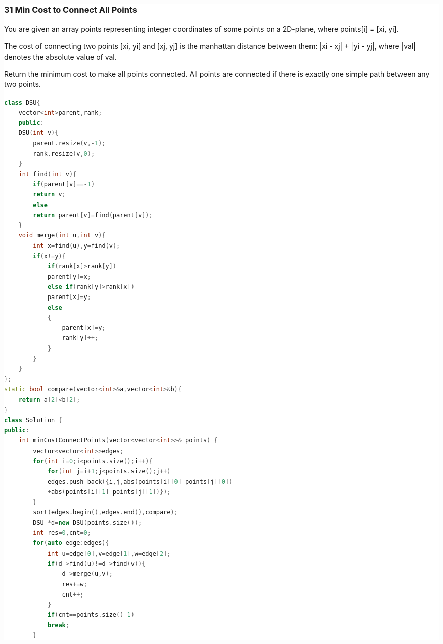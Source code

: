 ### 31 Min Cost to Connect All Points
You are given an array points representing integer coordinates of some points on a 2D-plane, where points[i] = [xi, yi].

The cost of connecting two points [xi, yi] and [xj, yj] is the manhattan distance between them: |xi - xj| + |yi - yj|, where |val| denotes the absolute value of val.

Return the minimum cost to make all points connected. All points are connected if there is exactly one simple path between any two points.

```cpp
class DSU{
    vector<int>parent,rank;
    public:
    DSU(int v){
        parent.resize(v,-1);
        rank.resize(v,0);
    }
    int find(int v){
        if(parent[v]==-1)
        return v;
        else
        return parent[v]=find(parent[v]);
    }
    void merge(int u,int v){
        int x=find(u),y=find(v);
        if(x!=y){
            if(rank[x]>rank[y])
            parent[y]=x;
            else if(rank[y]>rank[x])
            parent[x]=y;
            else
            {
                parent[x]=y;
                rank[y]++;
            }
        }
    }
};
static bool compare(vector<int>&a,vector<int>&b){
    return a[2]<b[2];
}
class Solution {
public:
    int minCostConnectPoints(vector<vector<int>>& points) {
        vector<vector<int>>edges;
        for(int i=0;i<points.size();i++){
            for(int j=i+1;j<points.size();j++)
            edges.push_back({i,j,abs(points[i][0]-points[j][0])
            +abs(points[i][1]-points[j][1])});
        }
        sort(edges.begin(),edges.end(),compare);
        DSU *d=new DSU(points.size());
        int res=0,cnt=0;
        for(auto edge:edges){
            int u=edge[0],v=edge[1],w=edge[2];
            if(d->find(u)!=d->find(v)){
                d->merge(u,v);
                res+=w;
                cnt++;
            }
            if(cnt==points.size()-1)
            break;
        }
```